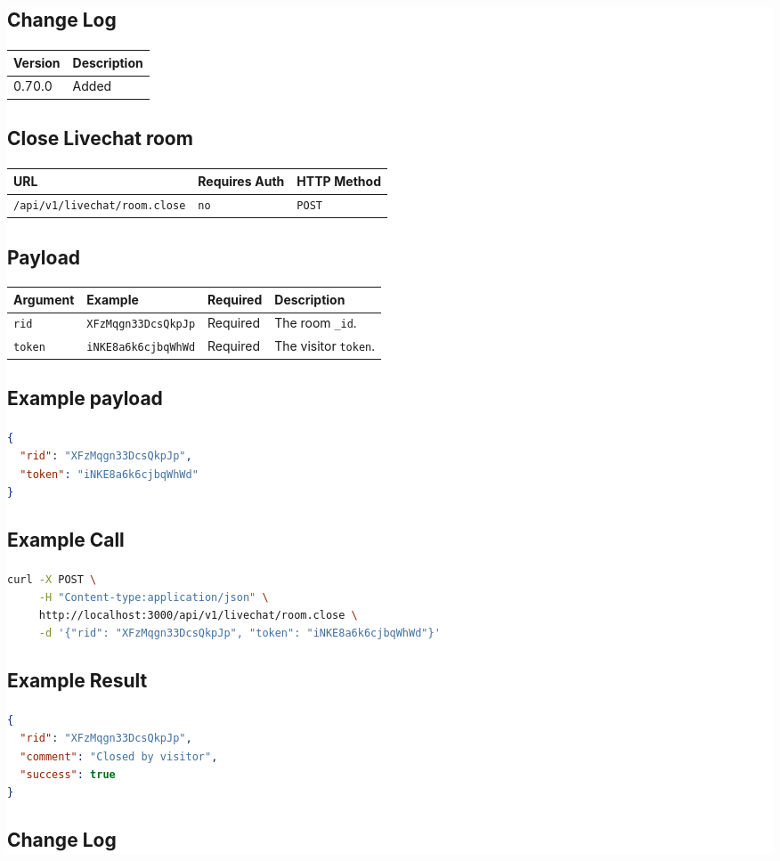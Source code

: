## Change Log

| Version | Description |
| :------ | :---------- |
| 0.70.0  | Added       |

## Close Livechat room

| URL                                  | Requires Auth | HTTP Method |
| :----------------------------------- | :------------ | :---------- |
| `/api/v1/livechat/room.close`        | `no`          | `POST`      |

## Payload

| Argument | Example             | Required | Description           |
| :------- | :------------------ | :------- | :-------------------- |
| `rid`    | `XFzMqgn33DcsQkpJp` | Required | The room `_id`.                  |
| `token`  | `iNKE8a6k6cjbqWhWd` | Required | The visitor `token`.  |

## Example payload

```json
{
  "rid": "XFzMqgn33DcsQkpJp",
  "token": "iNKE8a6k6cjbqWhWd"
}
```

## Example Call

```bash
curl -X POST \
     -H "Content-type:application/json" \
     http://localhost:3000/api/v1/livechat/room.close \
     -d '{"rid": "XFzMqgn33DcsQkpJp", "token": "iNKE8a6k6cjbqWhWd"}'
```

## Example Result

```json
{
  "rid": "XFzMqgn33DcsQkpJp",
  "comment": "Closed by visitor",
  "success": true
}
```

## Change Log
